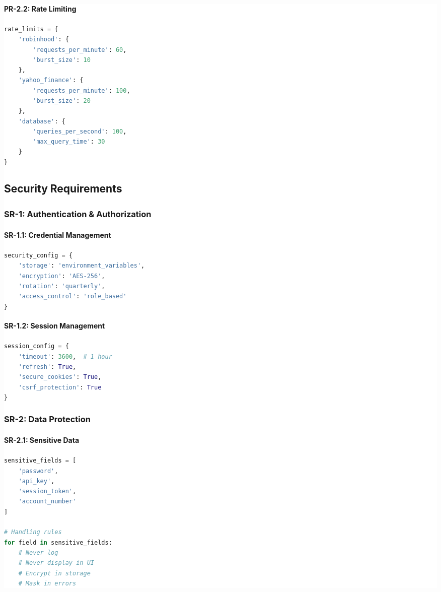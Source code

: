 #### PR-2.2: Rate Limiting
```python
rate_limits = {
    'robinhood': {
        'requests_per_minute': 60,
        'burst_size': 10
    },
    'yahoo_finance': {
        'requests_per_minute': 100,
        'burst_size': 20
    },
    'database': {
        'queries_per_second': 100,
        'max_query_time': 30
    }
}
```

## Security Requirements

### SR-1: Authentication & Authorization

#### SR-1.1: Credential Management
```python
security_config = {
    'storage': 'environment_variables',
    'encryption': 'AES-256',
    'rotation': 'quarterly',
    'access_control': 'role_based'
}
```

#### SR-1.2: Session Management
```python
session_config = {
    'timeout': 3600,  # 1 hour
    'refresh': True,
    'secure_cookies': True,
    'csrf_protection': True
}
```

### SR-2: Data Protection

#### SR-2.1: Sensitive Data
```python
sensitive_fields = [
    'password',
    'api_key',
    'session_token',
    'account_number'
]

# Handling rules
for field in sensitive_fields:
    # Never log
    # Never display in UI
    # Encrypt in storage
    # Mask in errors
```

